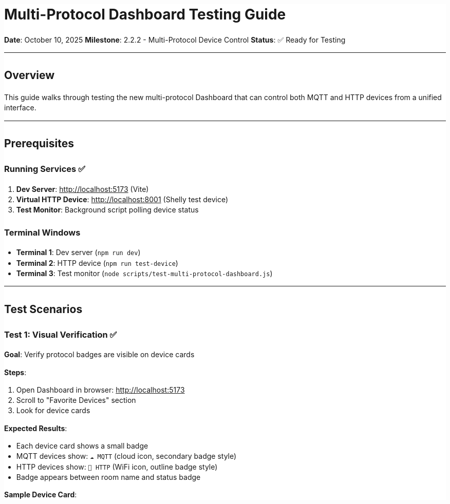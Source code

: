# Multi-Protocol Dashboard Testing Guide

**Date**: October 10, 2025
**Milestone**: 2.2.2 - Multi-Protocol Device Control
**Status**: ✅ Ready for Testing

---

## Overview

This guide walks through testing the new multi-protocol Dashboard that can control both MQTT and HTTP devices from a unified interface.

---

## Prerequisites

### Running Services ✅

1. **Dev Server**: <http://localhost:5173> (Vite)
2. **Virtual HTTP Device**: <http://localhost:8001> (Shelly test device)
3. **Test Monitor**: Background script polling device status

### Terminal Windows

- **Terminal 1**: Dev server (`npm run dev`)
- **Terminal 2**: HTTP device (`npm run test-device`)
- **Terminal 3**: Test monitor (`node scripts/test-multi-protocol-dashboard.js`)

---

## Test Scenarios

### Test 1: Visual Verification ✅

**Goal**: Verify protocol badges are visible on device cards

**Steps**:

1. Open Dashboard in browser: <http://localhost:5173>
2. Scroll to "Favorite Devices" section
3. Look for device cards

**Expected Results**:

- Each device card shows a small badge
- MQTT devices show: `☁️ MQTT` (cloud icon, secondary badge style)
- HTTP devices show: `📶 HTTP` (WiFi icon, outline badge style)
- Badge appears between room name and status badge

**Sample Device Card**:
